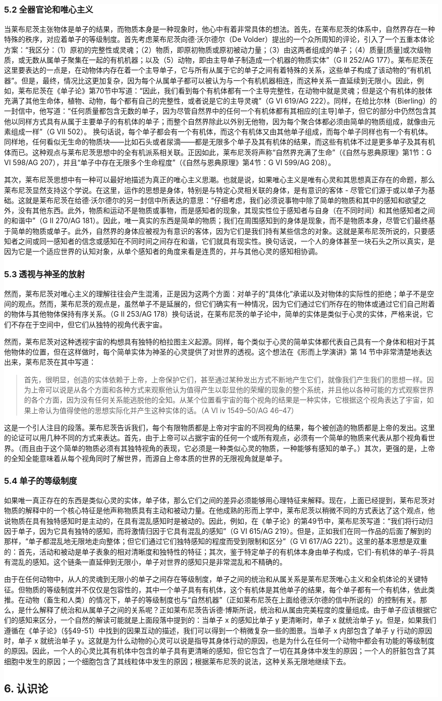 ### 5.2 全器官论和唯心主义

当莱布尼茨主张物体是单子的结果，而物质本身是一种现象时，他心中有着非常具体的想法。首先，在莱布尼茨的体系中，自然界存在一种特殊的秩序，对应着单子的等级制度。首先考虑莱布尼茨向德·沃尔德尔（De Volder）提出的一个众所周知的评论，引入了一个五重本体论方案：“我区分：（1）原初的完整性或灵魂；（2）物质，即原初物质或原初被动力量；（3）由这两者组成的单子；（4）质量\[质量]或次级物质，或无数从属单子聚集在一起的有机机器；以及（5）动物，即由主导单子制造成一个机器的物质实体”（G II 252/AG 177）。莱布尼茨在这里要表达的一点是，在动物体内存在着一个主导单子，它与所有从属于它的单子之间有着特殊的关系，这些单子构成了该动物的“有机机器”。但是，最终，情况比这更加复杂，因为每个从属单子都可以被认为与一个有机机器相连，而这种关系一直延续到无限小。因此，例如，莱布尼茨在《单子论》第70节中写道：“因此，我们看到每个有机体都有一个主导完整性，在动物中就是灵魂；但是这个有机体的肢体充满了其他生命体，植物、动物，每个都有自己的完整性，或者说是它的主导灵魂”（G VI 619/AG 222）。同样，在给比尔林（Bierling）的一封信中，他写道：“任何质量都包含无数的单子，因为尽管自然界中的任何一个有机体都有其相应的\[主导]单子，但它的部分中仍然包含其他以同样方式具有从属于主要单子的有机体的单子；而整个自然界除此以外别无他物，因为每个聚合体都必须由简单的物质组成，就像由元素组成一样”（G VII 502）。 换句话说，每个单子都会有一个有机体，而这个有机体又由其他单子组成，而每个单子同样也有一个有机体。同样地，任何看似无生命的物质块——比如石头或者尿滴——都是无限多个单子及其有机体的结果，而这些有机体不过是更多单子及其有机体而已。这种观点与莱布尼茨思想中的全有机派系相关联。正因如此，莱布尼茨将声称“自然界充满了生命”（《自然与恩典原理》第1节：G VI 598/AG 207），并且“单子中存在无限多个生命程度”（《自然与恩典原理》第4节：G VI 599/AG 208）。

其次，莱布尼茨思想中有一种可以最好地描述为真正的唯心主义思潮。也就是说，如果唯心主义是唯有心灵和其思想真正存在的命题，那么莱布尼茨显然支持这个学说。在这里，运作的思想是身体，特别是与特定心灵相关联的身体，是有意识的客体 - 尽管它们源于或以单子为基础。这就是莱布尼茨在给德·沃尔德尔的另一封信中所表达的意思：“仔细考虑，我们必须说事物中除了简单的物质和其中的感知和欲望之外，没有其他东西。此外，物质和运动不是物质或事物，而是感知者的现象，其现实性位于感知者与自身（在不同时间）和其他感知者之间的和谐中”（G II 270/AG 181）。因此，唯一真实的东西是简单的物质；我们在周围感知到的身体是现象，而不是物质本身，尽管它们最终基于简单的物质或单子。此外，自然界的身体应被视为有意识的客体，因为它们是我们持有某些信念的对象。这就是莱布尼茨所说的，只要感知者之间或同一感知者的信念或感知在不同时间之间存在和谐，它们就具有现实性。换句话说，一个人的身体甚至一块石头之所以真实，是因为它是一个适应世界的认知对象，从单个感知者的角度来看是连贯的，并与其他心灵的感知相协调。

### 5.3 透视与神圣的放射

然而，莱布尼茨对唯心主义的理解往往会产生混淆，正是因为这两个方面：对单子的“具体化”承诺以及对物体的实际性的拒绝；单子不是空间的观点。然而，莱布尼茨的观点是，虽然单子不是延展的，但它们确实有一种情况，因为它们通过它们所存在的物体或通过它们自己附着的物体与其他物体保持有序关系。（G II 253/AG 178）换句话说，在莱布尼茨的单子论中，简单的实体是类似于心灵的实体，严格来说，它们不存在于空间中，但它们从独特的视角代表宇宙。

然而，莱布尼茨对这种透视宇宙的构想具有独特的柏拉图主义起源。同样，每个类似于心灵的简单实体都代表自己具有一个身体和相对于其他物体的位置，但在这样做时，每个简单实体为神圣的心灵提供了对世界的透视。这个想法在《形而上学演讲》第 14 节中非常清楚地表达出来，莱布尼茨在其中写道：

> 首先，很明显，创造的实体依赖于上帝，上帝保护它们，甚至通过某种发出方式不断地产生它们，就像我们产生我们的思想一样。因为上帝可以说是从各个方面和各种方式来观察他认为值得产生以彰显他的荣耀的现象的整个系统，并且他以各种可能的方式观察世界的各个方面，因为没有任何关系能逃脱他的全知。从某个位置看宇宙的每个视角的结果是一种实体，它根据这个视角表达了宇宙，如果上帝认为值得使他的思想实际化并产生这种实体的话。（A VI iv 1549–50/AG 46–47）

这是一个引人注目的段落。莱布尼茨告诉我们，每个有限物质都是上帝对宇宙的不同视角的结果，每个被创造的物质都是上帝的发出。这里的论证可以用几种不同的方式来表达。首先，由于上帝可以占据宇宙的任何一个或所有观点，必须有一个简单的物质来代表从那个视角看世界。（而且由于这个简单的物质必须有其独特视角的表现，它必须是一种类似心灵的物质，一种能够有感知的单子。）其次，更强的是，上帝的全知全能意味着从每个视角同时了解世界，而源自上帝本质的世界的无限视角就是单子。

### 5.4 单子的等级制度

如果唯一真正存在的东西是类似心灵的实体，单子体，那么它们之间的差异必须能够用心理特征来解释。现在，上面已经提到，莱布尼茨对物质的解释中的一个核心特征是他声称物质具有主动和被动力量。在他成熟的形而上学中，莱布尼茨以稍微不同的方式表达了这个观点，他说物质在具有独特感知时是主动的，在具有混乱感知时是被动的。因此，例如，在《单子论》的第49节中，莱布尼茨写道：“我们将行动归因于单子，因为它具有独特的感知，而将激情归因于它具有混乱的感知”（G VI 615/AG 219）。但是，正如我们在同一作品的后面了解到的那样，“单子都混乱地无限地走向整体；但它们通过它们独特感知的程度而受到限制和区分”（G VI 617/AG 221）。这里的基本思想是双重的：首先，活动和被动是单子表象的相对清晰度和独特性的特征；其次，鉴于特定单子的有机体本身由单子构成，它们-有机体的单子-将具有混乱的感知。这个链条一直延伸到无限小，单子对世界的感知只是非常混乱和不精确的。

由于在任何动物中，从人的灵魂到无限小的单子之间存在等级制度，单子之间的统治和从属关系是莱布尼茨唯心主义和全机体论的关键特征。但物质的等级制度并不仅仅是包容性的，其中一个单子具有有机体，这个有机体是其他单子的结果，每个单子都有一个有机体，依此类推。在动物（畜生和人类）的情况下，单子的等级制度也与“自然机器”（正如莱布尼茨在上面给德沃尔德的信中所说的）的控制有关。那么，是什么解释了统治和从属单子之间的关系呢？正如莱布尼茨告诉德·博斯所说，统治和从属由完美程度的度量组成。由于单子应该根据它们的感知来区分，一个自然的解读可能就是上面段落中提到的：当单子 x 的感知比单子 y 更清晰时，单子 x 就统治单子 y。但是，如果我们遵循在《单子论》（§§49-51）中找到的因果互动的描述，我们可以得到一个稍微复杂一些的图景。当单子 x 内部包含了单子 y 行动的原因时，单子 x 就统治单子 y。这就是为什么动物的心灵可以说是指导其身体行动的原因，也是为什么在任何一个动物中都会有功能的等级制度的原因。因此，一个人的心灵比其有机体中包含的单子具有更清晰的感知，但它包含了一切在其身体中发生的原因；一个人的肝脏包含了其细胞中发生的原因；一个细胞包含了其线粒体中发生的原因；根据莱布尼茨的说法，这种关系无限地继续下去。

## 6. 认识论
